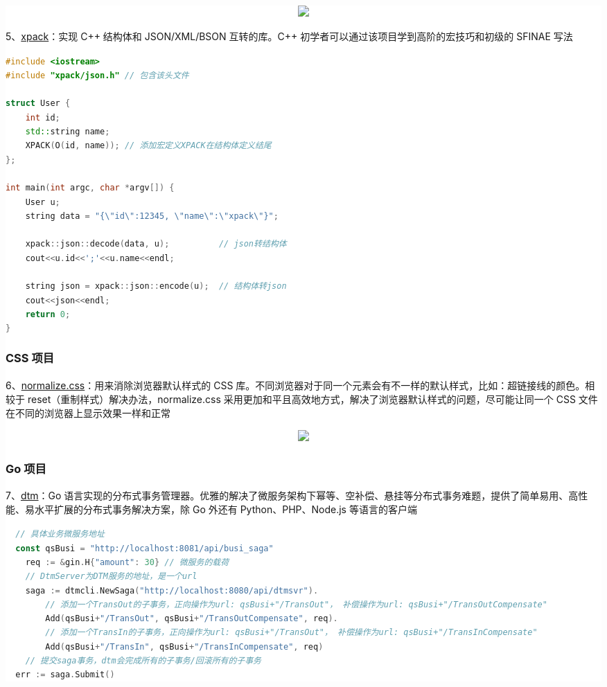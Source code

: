 
<p align="center"><img src='https://raw.githubusercontent.com/521xueweihan/img2/master/hellogithub/64/294864064.gif' style="max-width:80%; max-height=80%;"></img></p>

5、[xpack](https://hellogithub.com/periodical/statistics/click?target=https://github.com/xyz347/xpack)：实现 C++ 结构体和 JSON/XML/BSON 互转的库。C++ 初学者可以通过该项目学到高阶的宏技巧和初级的 SFINAE 写法
```c++
#include <iostream>
#include "xpack/json.h" // 包含该头文件

struct User {
    int id;
    std::string name;
    XPACK(O(id, name)); // 添加宏定义XPACK在结构体定义结尾
};

int main(int argc, char *argv[]) {
    User u;
    string data = "{\"id\":12345, \"name\":\"xpack\"}";

    xpack::json::decode(data, u);          // json转结构体
    cout<<u.id<<';'<<u.name<<endl;

    string json = xpack::json::encode(u);  // 结构体转json
    cout<<json<<endl;
    return 0;
}
```


### CSS 项目
6、[normalize.css](https://hellogithub.com/periodical/statistics/click?target=https://github.com/necolas/normalize.css)：用来消除浏览器默认样式的 CSS 库。不同浏览器对于同一个元素会有不一样的默认样式，比如：超链接线的颜色。相较于 reset（重制样式）解决办法，normalize.css 采用更加和平且高效地方式，解决了浏览器默认样式的问题，尽可能让同一个 CSS 文件在不同的浏览器上显示效果一样和正常


<p align="center"><img src='https://raw.githubusercontent.com/521xueweihan/img2/master/hellogithub/64/1700621.png' style="max-width:80%; max-height=80%;"></img></p>

### Go 项目
7、[dtm](https://hellogithub.com/periodical/statistics/click?target=https://github.com/dtm-labs/dtm)：Go 语言实现的分布式事务管理器。优雅的解决了微服务架构下幂等、空补偿、悬挂等分布式事务难题，提供了简单易用、高性能、易水平扩展的分布式事务解决方案，除 Go 外还有 Python、PHP、Node.js 等语言的客户端
```go
  // 具体业务微服务地址
  const qsBusi = "http://localhost:8081/api/busi_saga"
	req := &gin.H{"amount": 30} // 微服务的载荷
	// DtmServer为DTM服务的地址，是一个url
	saga := dtmcli.NewSaga("http://localhost:8080/api/dtmsvr").
		// 添加一个TransOut的子事务，正向操作为url: qsBusi+"/TransOut"， 补偿操作为url: qsBusi+"/TransOutCompensate"
		Add(qsBusi+"/TransOut", qsBusi+"/TransOutCompensate", req).
		// 添加一个TransIn的子事务，正向操作为url: qsBusi+"/TransOut"， 补偿操作为url: qsBusi+"/TransInCompensate"
		Add(qsBusi+"/TransIn", qsBusi+"/TransInCompensate", req)
	// 提交saga事务，dtm会完成所有的子事务/回滚所有的子事务
  err := saga.Submit()
```
